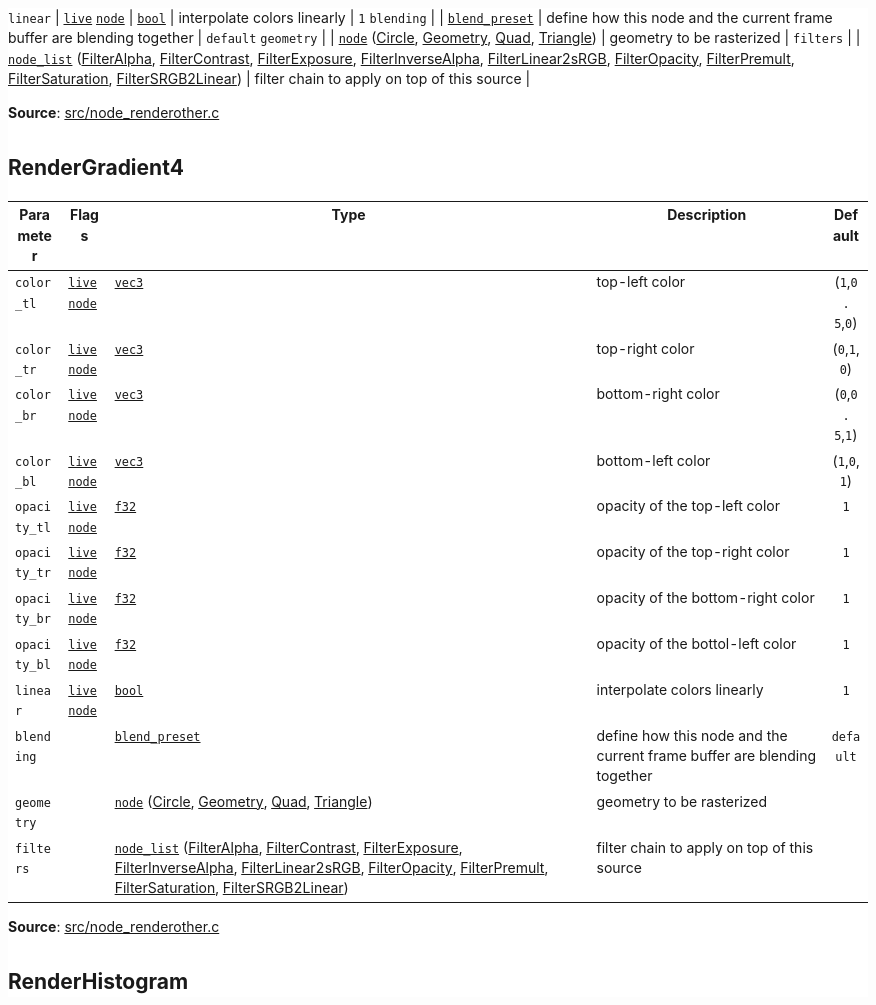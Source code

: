 `linear` |  [`live`](#Parameter-flags) [`node`](#Parameter-flags) | [`bool`](#parameter-types) | interpolate colors linearly | `1`
`blending` |  | [`blend_preset`](#blend_preset-choices) | define how this node and the current frame buffer are blending together | `default`
`geometry` |  | [`node`](#parameter-types) ([Circle](#circle), [Geometry](#geometry), [Quad](#quad), [Triangle](#triangle)) | geometry to be rasterized | 
`filters` |  | [`node_list`](#parameter-types) ([FilterAlpha](#filteralpha), [FilterContrast](#filtercontrast), [FilterExposure](#filterexposure), [FilterInverseAlpha](#filterinversealpha), [FilterLinear2sRGB](#filterlinear2srgb), [FilterOpacity](#filteropacity), [FilterPremult](#filterpremult), [FilterSaturation](#filtersaturation), [FilterSRGB2Linear](#filtersrgb2linear)) | filter chain to apply on top of this source | 


**Source**: [src/node_renderother.c](/libnopegl/src/node_renderother.c)


## RenderGradient4

Parameter | Flags | Type | Description | Default
--------- | ----- | ---- | ----------- | :-----:
`color_tl` |  [`live`](#Parameter-flags) [`node`](#Parameter-flags) | [`vec3`](#parameter-types) | top-left color | (`1`,`0.5`,`0`)
`color_tr` |  [`live`](#Parameter-flags) [`node`](#Parameter-flags) | [`vec3`](#parameter-types) | top-right color | (`0`,`1`,`0`)
`color_br` |  [`live`](#Parameter-flags) [`node`](#Parameter-flags) | [`vec3`](#parameter-types) | bottom-right color | (`0`,`0.5`,`1`)
`color_bl` |  [`live`](#Parameter-flags) [`node`](#Parameter-flags) | [`vec3`](#parameter-types) | bottom-left color | (`1`,`0`,`1`)
`opacity_tl` |  [`live`](#Parameter-flags) [`node`](#Parameter-flags) | [`f32`](#parameter-types) | opacity of the top-left color | `1`
`opacity_tr` |  [`live`](#Parameter-flags) [`node`](#Parameter-flags) | [`f32`](#parameter-types) | opacity of the top-right color | `1`
`opacity_br` |  [`live`](#Parameter-flags) [`node`](#Parameter-flags) | [`f32`](#parameter-types) | opacity of the bottom-right color | `1`
`opacity_bl` |  [`live`](#Parameter-flags) [`node`](#Parameter-flags) | [`f32`](#parameter-types) | opacity of the bottol-left color | `1`
`linear` |  [`live`](#Parameter-flags) [`node`](#Parameter-flags) | [`bool`](#parameter-types) | interpolate colors linearly | `1`
`blending` |  | [`blend_preset`](#blend_preset-choices) | define how this node and the current frame buffer are blending together | `default`
`geometry` |  | [`node`](#parameter-types) ([Circle](#circle), [Geometry](#geometry), [Quad](#quad), [Triangle](#triangle)) | geometry to be rasterized | 
`filters` |  | [`node_list`](#parameter-types) ([FilterAlpha](#filteralpha), [FilterContrast](#filtercontrast), [FilterExposure](#filterexposure), [FilterInverseAlpha](#filterinversealpha), [FilterLinear2sRGB](#filterlinear2srgb), [FilterOpacity](#filteropacity), [FilterPremult](#filterpremult), [FilterSaturation](#filtersaturation), [FilterSRGB2Linear](#filtersrgb2linear)) | filter chain to apply on top of this source | 


**Source**: [src/node_renderother.c](/libnopegl/src/node_renderother.c)


## RenderHistogram
